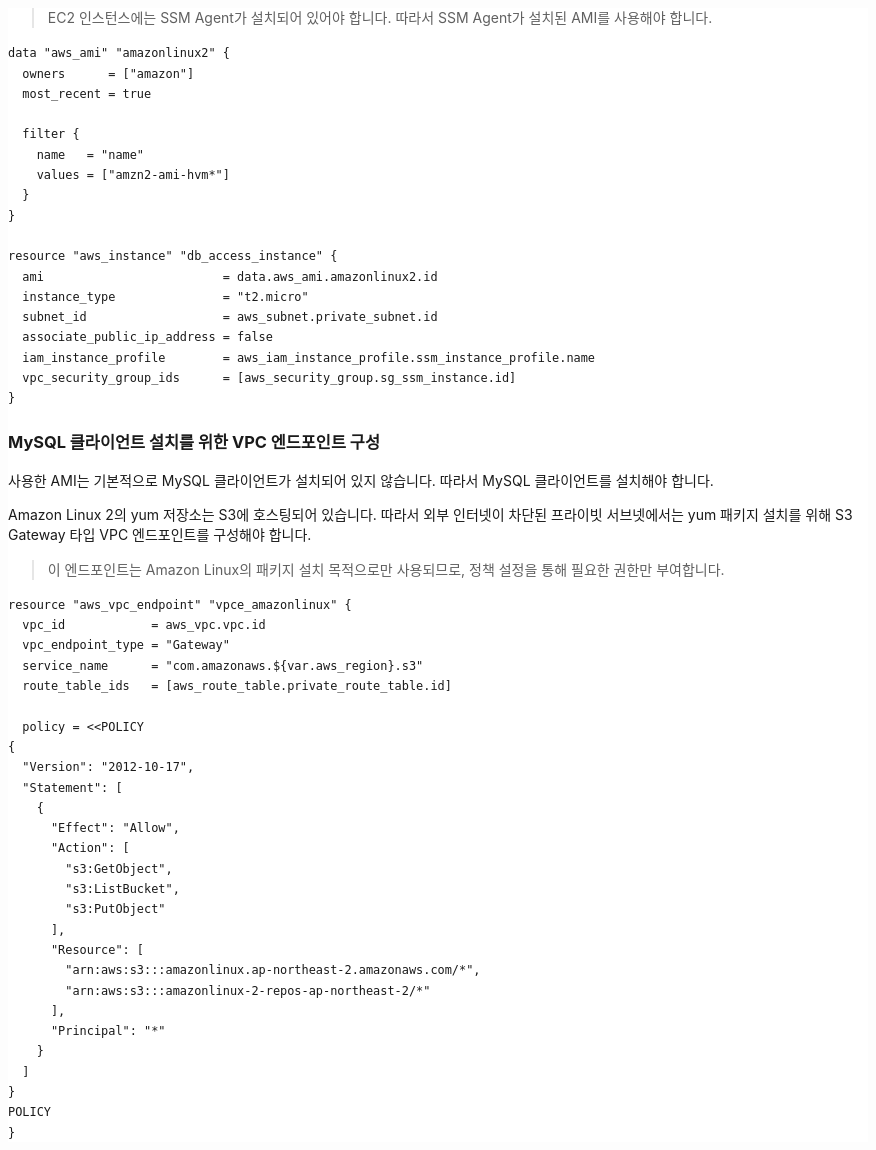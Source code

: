 > EC2 인스턴스에는 SSM Agent가 설치되어 있어야 합니다. 따라서 SSM Agent가 설치된 AMI를 사용해야 합니다.

```hcl
data "aws_ami" "amazonlinux2" {
  owners      = ["amazon"]
  most_recent = true

  filter {
    name   = "name"
    values = ["amzn2-ami-hvm*"]
  }
}

resource "aws_instance" "db_access_instance" {
  ami                         = data.aws_ami.amazonlinux2.id
  instance_type               = "t2.micro"
  subnet_id                   = aws_subnet.private_subnet.id
  associate_public_ip_address = false
  iam_instance_profile        = aws_iam_instance_profile.ssm_instance_profile.name
  vpc_security_group_ids      = [aws_security_group.sg_ssm_instance.id]
}
```

### MySQL 클라이언트 설치를 위한 VPC 엔드포인트 구성

사용한 AMI는 기본적으로 MySQL 클라이언트가 설치되어 있지 않습니다.
따라서 MySQL 클라이언트를 설치해야 합니다.

Amazon Linux 2의 yum 저장소는 S3에 호스팅되어 있습니다.
따라서 외부 인터넷이 차단된 프라이빗 서브넷에서는 yum 패키지 설치를 위해 S3 Gateway 타입 VPC 엔드포인트를 구성해야 합니다.

> 이 엔드포인트는 Amazon Linux의 패키지 설치 목적으로만 사용되므로, 정책 설정을 통해 필요한 권한만 부여합니다.

```hcl
resource "aws_vpc_endpoint" "vpce_amazonlinux" {
  vpc_id            = aws_vpc.vpc.id
  vpc_endpoint_type = "Gateway"
  service_name      = "com.amazonaws.${var.aws_region}.s3"
  route_table_ids   = [aws_route_table.private_route_table.id]

  policy = <<POLICY
{
  "Version": "2012-10-17",
  "Statement": [
    {
      "Effect": "Allow",
      "Action": [
        "s3:GetObject",
        "s3:ListBucket",
        "s3:PutObject"
      ],
      "Resource": [
        "arn:aws:s3:::amazonlinux.ap-northeast-2.amazonaws.com/*",
        "arn:aws:s3:::amazonlinux-2-repos-ap-northeast-2/*"
      ],
      "Principal": "*"
    }
  ]
}
POLICY
}
```
